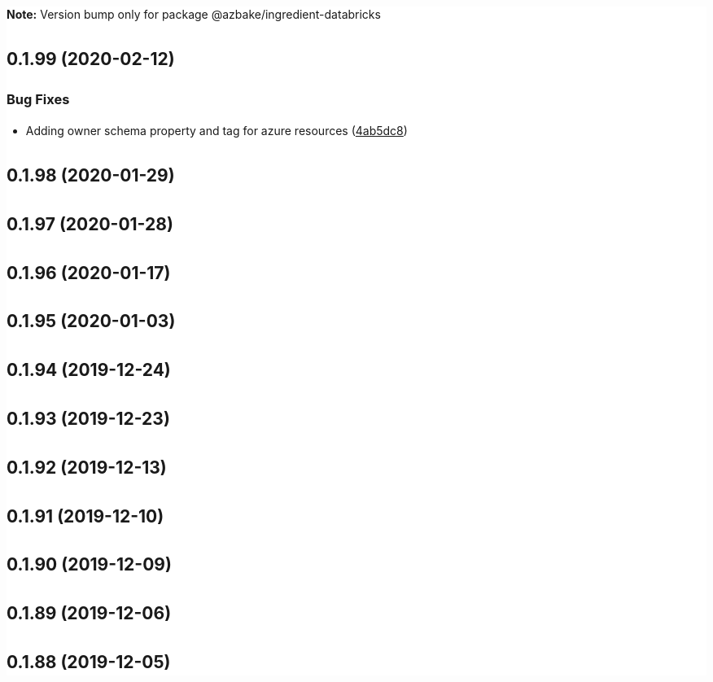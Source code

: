 **Note:** Version bump only for package @azbake/ingredient-databricks





## 0.1.99 (2020-02-12)


### Bug Fixes

* Adding owner schema property and tag for azure resources ([4ab5dc8](https://github.com/HomecareHomebase/azure-bake/commit/4ab5dc8))



## 0.1.98 (2020-01-29)



## 0.1.97 (2020-01-28)



## 0.1.96 (2020-01-17)



## 0.1.95 (2020-01-03)



## 0.1.94 (2019-12-24)



## 0.1.93 (2019-12-23)



## 0.1.92 (2019-12-13)



## 0.1.91 (2019-12-10)



## 0.1.90 (2019-12-09)



## 0.1.89 (2019-12-06)



## 0.1.88 (2019-12-05)
